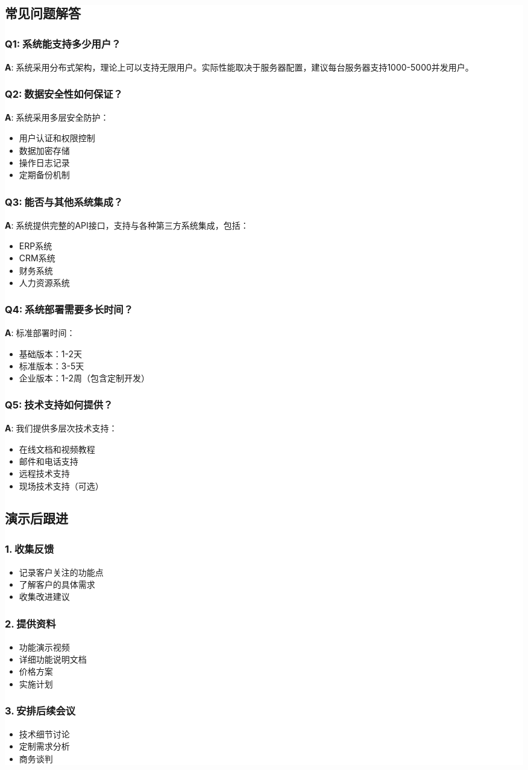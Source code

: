 ## 常见问题解答

### Q1: 系统能支持多少用户？
**A**: 系统采用分布式架构，理论上可以支持无限用户。实际性能取决于服务器配置，建议每台服务器支持1000-5000并发用户。

### Q2: 数据安全性如何保证？
**A**: 系统采用多层安全防护：
- 用户认证和权限控制
- 数据加密存储
- 操作日志记录
- 定期备份机制

### Q3: 能否与其他系统集成？
**A**: 系统提供完整的API接口，支持与各种第三方系统集成，包括：
- ERP系统
- CRM系统
- 财务系统
- 人力资源系统

### Q4: 系统部署需要多长时间？
**A**: 标准部署时间：
- 基础版本：1-2天
- 标准版本：3-5天
- 企业版本：1-2周（包含定制开发）

### Q5: 技术支持如何提供？
**A**: 我们提供多层次技术支持：
- 在线文档和视频教程
- 邮件和电话支持
- 远程技术支持
- 现场技术支持（可选）

## 演示后跟进

### 1. 收集反馈
- 记录客户关注的功能点
- 了解客户的具体需求
- 收集改进建议

### 2. 提供资料
- 功能演示视频
- 详细功能说明文档
- 价格方案
- 实施计划

### 3. 安排后续会议
- 技术细节讨论
- 定制需求分析
- 商务谈判
